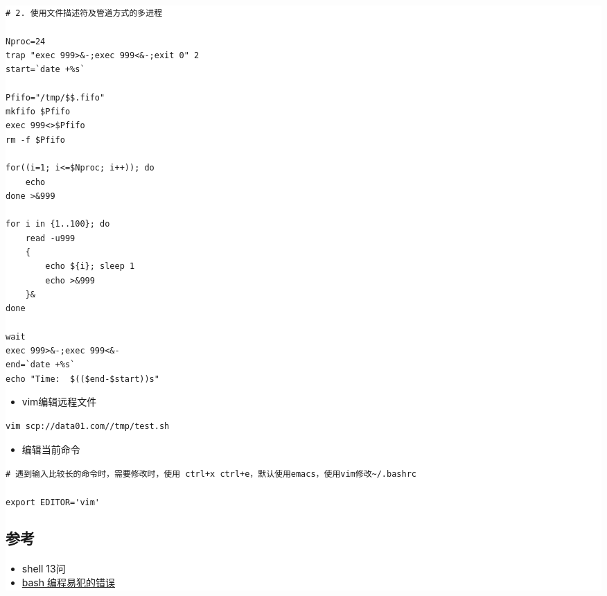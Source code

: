 ```
# 2. 使用文件描述符及管道方式的多进程

Nproc=24
trap "exec 999>&-;exec 999<&-;exit 0" 2
start=`date +%s`

Pfifo="/tmp/$$.fifo"
mkfifo $Pfifo
exec 999<>$Pfifo
rm -f $Pfifo

for((i=1; i<=$Nproc; i++)); do
    echo
done >&999

for i in {1..100}; do
    read -u999
    {
        echo ${i}; sleep 1
        echo >&999
    }&
done

wait 
exec 999>&-;exec 999<&-
end=`date +%s`
echo "Time:  $(($end-$start))s"
```

- vim编辑远程文件

```
vim scp://data01.com//tmp/test.sh 
```

- 编辑当前命令

```
# 遇到输入比较长的命令时，需要修改时，使用 ctrl+x ctrl+e，默认使用emacs，使用vim修改~/.bashrc

export EDITOR='vim'
```




## 参考

- shell 13问
- [bash 编程易犯的错误](http://kodango.com/bash-pitfalls-part-1)





